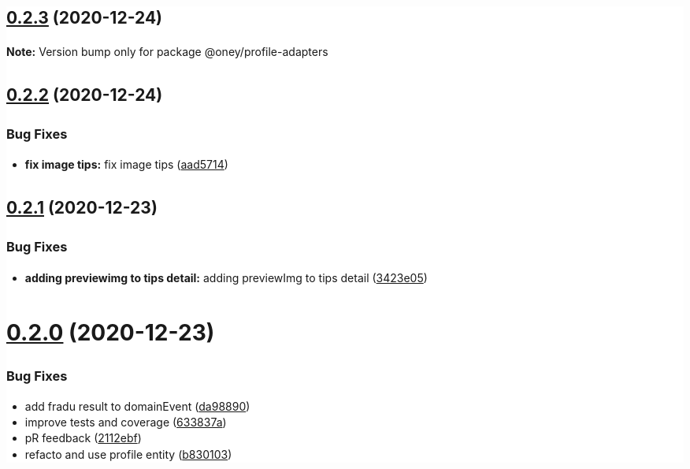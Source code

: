 



## [0.2.3](https://dev.azure.com/OneyPay/OneyPay-API/_git/oney/compare/@oney/profile-adapters@0.2.2...@oney/profile-adapters@0.2.3) (2020-12-24)

**Note:** Version bump only for package @oney/profile-adapters





## [0.2.2](https://dev.azure.com/OneyPay/OneyPay-API/_git/oney/compare/@oney/profile-adapters@0.2.1...@oney/profile-adapters@0.2.2) (2020-12-24)


### Bug Fixes

* **fix image tips:** fix image tips ([aad5714](https://dev.azure.com/OneyPay/OneyPay-API/_git/oney/commits/aad5714a424843c11a87a7899a1e20714853f518))





## [0.2.1](https://dev.azure.com/OneyPay/OneyPay-API/_git/oney/compare/@oney/profile-adapters@0.2.0...@oney/profile-adapters@0.2.1) (2020-12-23)


### Bug Fixes

* **adding previewimg to tips detail:** adding previewImg to tips detail ([3423e05](https://dev.azure.com/OneyPay/OneyPay-API/_git/oney/commits/3423e053b09f0e6c8f34953dc3c84ae72f7ba5d1))





# [0.2.0](https://dev.azure.com/OneyPay/OneyPay-API/_git/oney/compare/@oney/profile-adapters@0.1.2...@oney/profile-adapters@0.2.0) (2020-12-23)


### Bug Fixes

* add fradu result to domainEvent ([da98890](https://dev.azure.com/OneyPay/OneyPay-API/_git/oney/commits/da98890297e30a2bf22c881f4687fce80f28a854))
* improve tests and coverage ([633837a](https://dev.azure.com/OneyPay/OneyPay-API/_git/oney/commits/633837a2d057dec3aa0d002eb82513df52fe6523))
* pR feedback ([2112ebf](https://dev.azure.com/OneyPay/OneyPay-API/_git/oney/commits/2112ebf63bf25d3686b698223188035af86e8443))
* refacto and use profile entity ([b830103](https://dev.azure.com/OneyPay/OneyPay-API/_git/oney/commits/b830103e0e5717f542364b4848175b0c4a9e707d))
